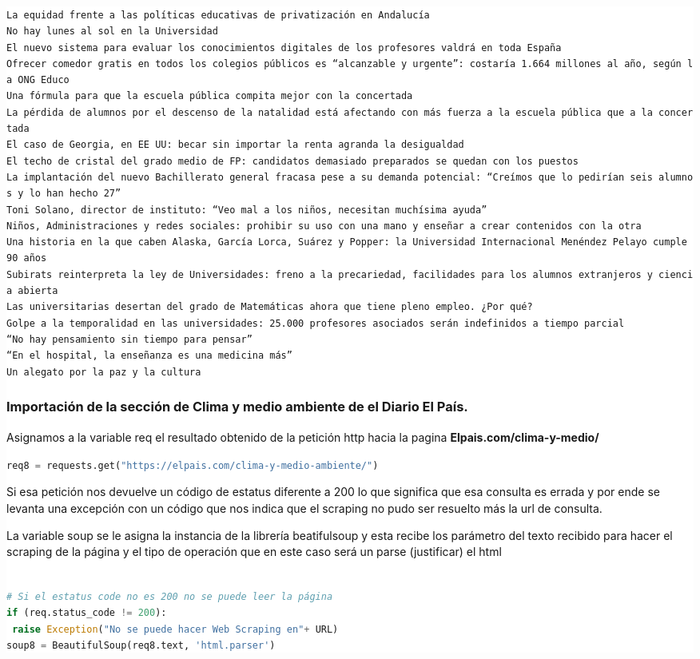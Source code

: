     La equidad frente a las políticas educativas de privatización en Andalucía
    No hay lunes al sol en la Universidad
    El nuevo sistema para evaluar los conocimientos digitales de los profesores valdrá en toda España
    Ofrecer comedor gratis en todos los colegios públicos es “alcanzable y urgente”: costaría 1.664 millones al año, según la ONG Educo  
    Una fórmula para que la escuela pública compita mejor con la concertada
    La pérdida de alumnos por el descenso de la natalidad está afectando con más fuerza a la escuela pública que a la concertada
    El caso de Georgia, en EE UU: becar sin importar la renta agranda la desigualdad
    El techo de cristal del grado medio de FP: candidatos demasiado preparados se quedan con los puestos
    La implantación del nuevo Bachillerato general fracasa pese a su demanda potencial: “Creímos que lo pedirían seis alumnos y lo han hecho 27”
    Toni Solano, director de instituto: “Veo mal a los niños, necesitan muchísima ayuda”
    Niños, Administraciones y redes sociales: prohibir su uso con una mano y enseñar a crear contenidos con la otra
    Una historia en la que caben Alaska, García Lorca, Suárez y Popper: la Universidad Internacional Menéndez Pelayo cumple 90 años 
    Subirats reinterpreta la ley de Universidades: freno a la precariedad, facilidades para los alumnos extranjeros y ciencia abierta
    Las universitarias desertan del grado de Matemáticas ahora que tiene pleno empleo. ¿Por qué?
    Golpe a la temporalidad en las universidades: 25.000 profesores asociados serán indefinidos a tiempo parcial
    “No hay pensamiento sin tiempo para pensar”
    “En el hospital, la enseñanza es una medicina más”
    Un alegato por la paz y la cultura
    

### Importación de la sección  de Clima y medio ambiente de el Diario El País. 

Asignamos a la variable req el resultado obtenido de la petición http hacia la pagina **Elpais.com/clima-y-medio/**


```python
req8 = requests.get("https://elpais.com/clima-y-medio-ambiente/")

```

Si esa petición nos devuelve un código de estatus diferente a 200 lo que significa que esa consulta es errada y por ende se levanta una excepción con un código que nos indica que el scraping no pudo ser resuelto más la url de consulta.

La variable soup se le asigna la instancia de la librería beatifulsoup y esta recibe los parámetro del texto recibido para hacer el scraping de la página y el tipo de operación que en este caso será un parse (justificar) el html


```python

# Si el estatus code no es 200 no se puede leer la página
if (req.status_code != 200):
 raise Exception("No se puede hacer Web Scraping en"+ URL)
soup8 = BeautifulSoup(req8.text, 'html.parser')


```
